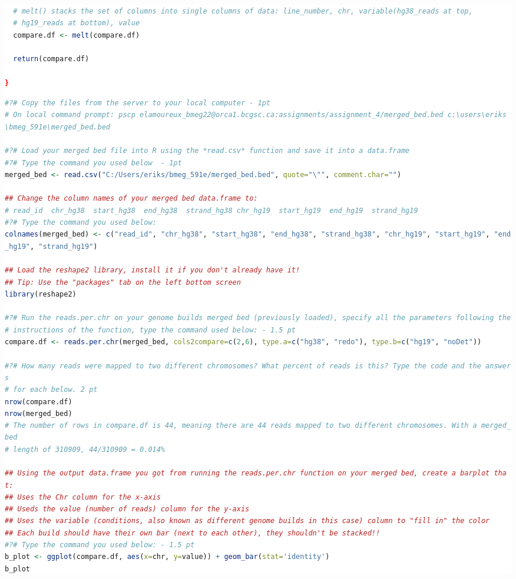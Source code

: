 ``` r
  # melt() stacks the set of columns into single columns of data: line_number, chr, variable(hg38_reads at top, 
  # hg19_reads at bottom), value
  compare.df <- melt(compare.df)
  
  return(compare.df)
  
}
```

``` r
#?# Copy the files from the server to your local computer - 1pt
# On local command prompt: pscp elamoureux_bmeg22@orca1.bcgsc.ca:assignments/assignment_4/merged_bed.bed c:\users\eriks\bmeg_591e\merged_bed.bed

#?# Load your merged bed file into R using the *read.csv* function and save it into a data.frame
#?# Type the command you used below  - 1pt
merged_bed <- read.csv("C:/Users/eriks/bmeg_591e/merged_bed.bed", quote="\"", comment.char="")

## Change the column names of your merged bed data.frame to: 
# read_id  chr_hg38  start_hg38  end_hg38  strand_hg38 chr_hg19  start_hg19  end_hg19  strand_hg19 
#?# Type the command you used below:
colnames(merged_bed) <- c("read_id", "chr_hg38", "start_hg38", "end_hg38", "strand_hg38", "chr_hg19", "start_hg19", "end_hg19", "strand_hg19")

## Load the reshape2 library, install it if you don't already have it! 
## Tip: Use the "packages" tab on the left bottom screen 
library(reshape2)

#?# Run the reads.per.chr on your genome builds merged bed (previously loaded), specify all the parameters following the 
# instructions of the function, type the command used below: - 1.5 pt 
compare.df <- reads.per.chr(merged_bed, cols2compare=c(2,6), type.a=c("hg38", "redo"), type.b=c("hg19", "noDet"))

#?# How many reads were mapped to two different chromosomes? What percent of reads is this? Type the code and the answers 
# for each below. 2 pt
nrow(compare.df)
nrow(merged_bed)
# The number of rows in compare.df is 44, meaning there are 44 reads mapped to two different chromosomes. With a merged_bed
# length of 310909, 44/310909 = 0.014% 

## Using the output data.frame you got from running the reads.per.chr function on your merged bed, create a barplot that: 
## Uses the Chr column for the x-axis
## Useds the value (number of reads) column for the y-axis
## Uses the variable (conditions, also known as different genome builds in this case) column to "fill in" the color 
## Each build should have their own bar (next to each other), they shouldn't be stacked!!
#?# Type the command you used below: - 1.5 pt
b_plot <- ggplot(compare.df, aes(x=chr, y=value)) + geom_bar(stat='identity')
b_plot
```
